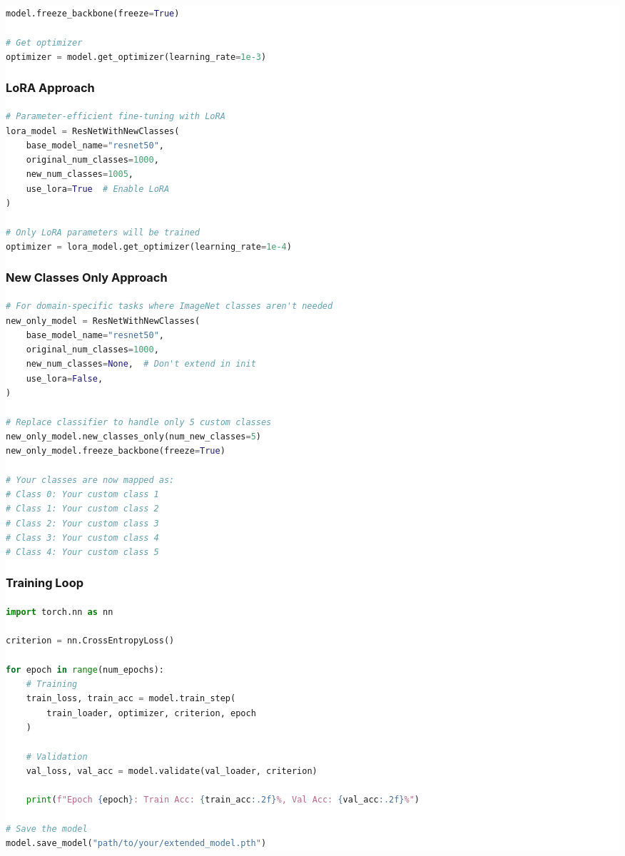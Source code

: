 ```python
model.freeze_backbone(freeze=True)

# Get optimizer
optimizer = model.get_optimizer(learning_rate=1e-3)
```

### LoRA Approach
```python
# Parameter-efficient fine-tuning with LoRA
lora_model = ResNetWithNewClasses(
    base_model_name="resnet50",
    original_num_classes=1000,
    new_num_classes=1005,
    use_lora=True  # Enable LoRA
)

# Only LoRA parameters will be trained
optimizer = lora_model.get_optimizer(learning_rate=1e-4)
```

### New Classes Only Approach
```python
# For domain-specific tasks where ImageNet classes aren't needed
new_only_model = ResNetWithNewClasses(
    base_model_name="resnet50",
    original_num_classes=1000,
    new_num_classes=None,  # Don't extend in init
    use_lora=False,
)

# Replace classifier to handle only 5 custom classes
new_only_model.new_classes_only(num_new_classes=5)
new_only_model.freeze_backbone(freeze=True)

# Your classes are now mapped as:
# Class 0: Your custom class 1
# Class 1: Your custom class 2
# Class 2: Your custom class 3
# Class 3: Your custom class 4
# Class 4: Your custom class 5
```

### Training Loop
```python
import torch.nn as nn

criterion = nn.CrossEntropyLoss()

for epoch in range(num_epochs):
    # Training
    train_loss, train_acc = model.train_step(
        train_loader, optimizer, criterion, epoch
    )
    
    # Validation
    val_loss, val_acc = model.validate(val_loader, criterion)
    
    print(f"Epoch {epoch}: Train Acc: {train_acc:.2f}%, Val Acc: {val_acc:.2f}%")

# Save the model
model.save_model("path/to/your/extended_model.pth")
```

